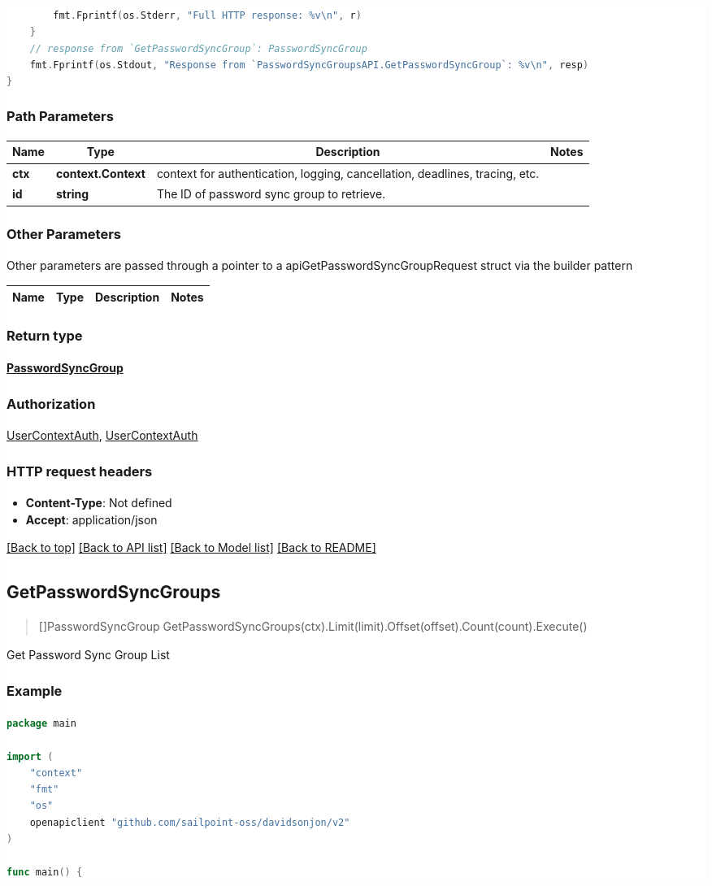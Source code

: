 ```go
        fmt.Fprintf(os.Stderr, "Full HTTP response: %v\n", r)
    }
    // response from `GetPasswordSyncGroup`: PasswordSyncGroup
    fmt.Fprintf(os.Stdout, "Response from `PasswordSyncGroupsAPI.GetPasswordSyncGroup`: %v\n", resp)
}
```

### Path Parameters


Name | Type | Description  | Notes
------------- | ------------- | ------------- | -------------
**ctx** | **context.Context** | context for authentication, logging, cancellation, deadlines, tracing, etc.
**id** | **string** | The ID of password sync group to retrieve. | 

### Other Parameters

Other parameters are passed through a pointer to a apiGetPasswordSyncGroupRequest struct via the builder pattern


Name | Type | Description  | Notes
------------- | ------------- | ------------- | -------------


### Return type

[**PasswordSyncGroup**](PasswordSyncGroup.md)

### Authorization

[UserContextAuth](../README.md#UserContextAuth), [UserContextAuth](../README.md#UserContextAuth)

### HTTP request headers

- **Content-Type**: Not defined
- **Accept**: application/json

[[Back to top]](#) [[Back to API list]](../README.md#documentation-for-api-endpoints)
[[Back to Model list]](../README.md#documentation-for-models)
[[Back to README]](../README.md)


## GetPasswordSyncGroups

> []PasswordSyncGroup GetPasswordSyncGroups(ctx).Limit(limit).Offset(offset).Count(count).Execute()

Get Password Sync Group List



### Example

```go
package main

import (
    "context"
    "fmt"
    "os"
    openapiclient "github.com/sailpoint-oss/davidsonjon/v2"
)

func main() {
```